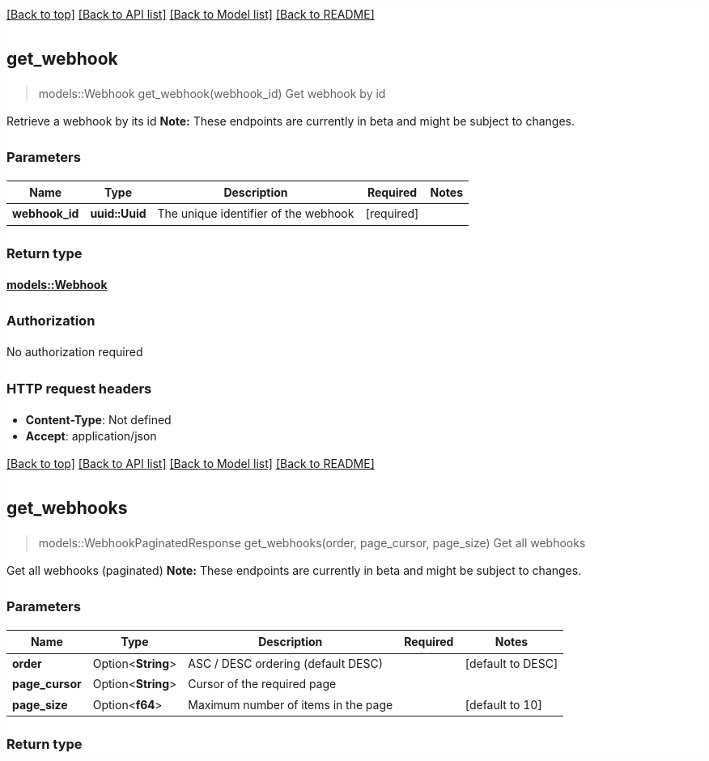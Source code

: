 [[Back to top]](#) [[Back to API list]](../README.md#documentation-for-api-endpoints) [[Back to Model list]](../README.md#documentation-for-models) [[Back to README]](../README.md)


## get_webhook

> models::Webhook get_webhook(webhook_id)
Get webhook by id

Retrieve a webhook by its id **Note:** These endpoints are currently in beta and might be subject to changes. 

### Parameters


Name | Type | Description  | Required | Notes
------------- | ------------- | ------------- | ------------- | -------------
**webhook_id** | **uuid::Uuid** | The unique identifier of the webhook | [required] |

### Return type

[**models::Webhook**](Webhook.md)

### Authorization

No authorization required

### HTTP request headers

- **Content-Type**: Not defined
- **Accept**: application/json

[[Back to top]](#) [[Back to API list]](../README.md#documentation-for-api-endpoints) [[Back to Model list]](../README.md#documentation-for-models) [[Back to README]](../README.md)


## get_webhooks

> models::WebhookPaginatedResponse get_webhooks(order, page_cursor, page_size)
Get all webhooks

Get all webhooks (paginated) **Note:** These endpoints are currently in beta and might be subject to changes. 

### Parameters


Name | Type | Description  | Required | Notes
------------- | ------------- | ------------- | ------------- | -------------
**order** | Option<**String**> | ASC / DESC ordering (default DESC) |  |[default to DESC]
**page_cursor** | Option<**String**> | Cursor of the required page |  |
**page_size** | Option<**f64**> | Maximum number of items in the page |  |[default to 10]

### Return type
